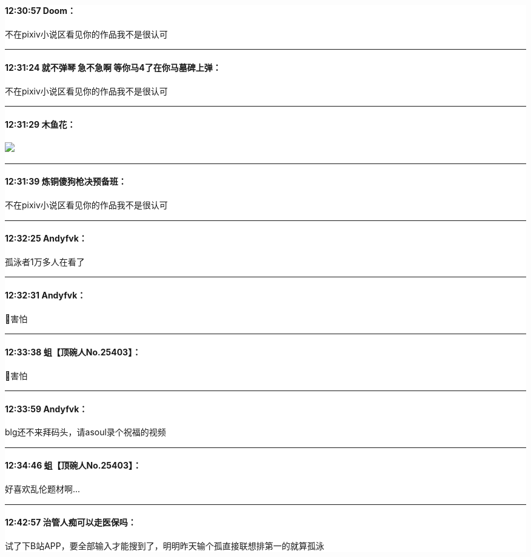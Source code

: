 #### 12:30:57  Doom：

不在pixiv小说区看见你的作品我不是很认可

*****

#### 12:31:24  就不弹琴 急不急啊 等你马4了在你马墓碑上弹：

不在pixiv小说区看见你的作品我不是很认可

*****

#### 12:31:29  木鱼花：

![](http://gchat.qpic.cn/gchatpic_new/1119240857/614391357-2810757027-1E239BF71BCB6C16B295E45C4CE46329/0?term=2")

*****

#### 12:31:39  炼铜傻狗枪决预备班：

不在pixiv小说区看见你的作品我不是很认可

*****

#### 12:32:25  Andyfvk：

孤泳者1万多人在看了

*****

#### 12:32:31  Andyfvk：

🥶害怕

*****

#### 12:33:38  蛆【顶碗人No.25403】：

🥶害怕

*****

#### 12:33:59  Andyfvk：

blg还不来拜码头，请asoul录个祝福的视频

*****

#### 12:34:46  蛆【顶碗人No.25403】：

好喜欢乱伦题材啊...

*****

#### 12:42:57  治管人痴可以走医保吗：

试了下B站APP，要全部输入才能搜到了，明明昨天输个孤直接联想排第一的就算孤泳
